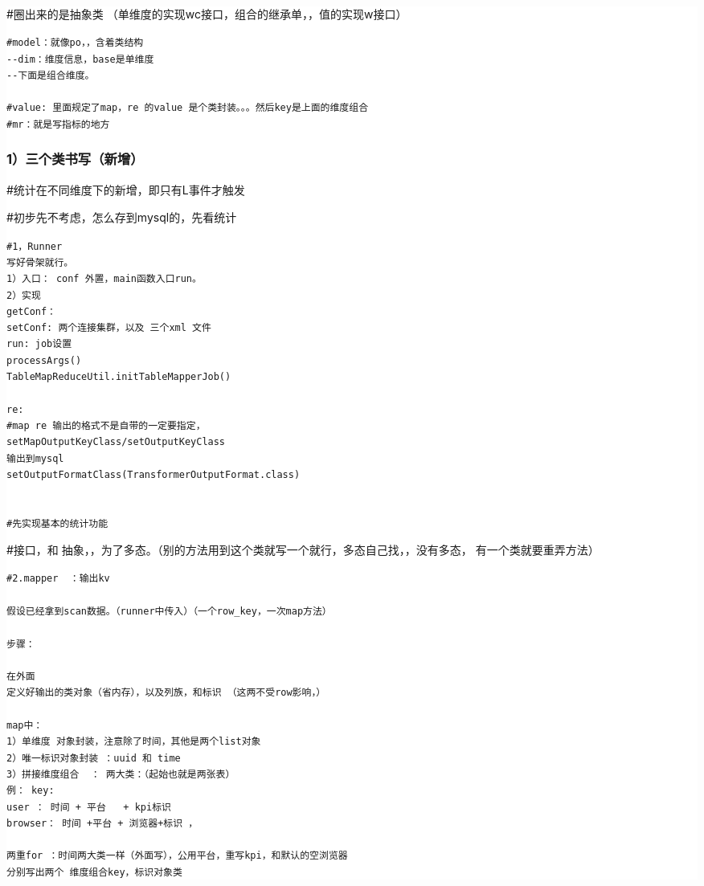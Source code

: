 #圈出来的是抽象类 （单维度的实现wc接口，组合的继承单，，值的实现w接口）

```
#model：就像po，，含着类结构
--dim：维度信息，base是单维度
--下面是组合维度。

#value: 里面规定了map，re 的value 是个类封装。。。然后key是上面的维度组合
#mr：就是写指标的地方
```



### 1）三个类书写（新增）

#统计在不同维度下的新增，即只有L事件才触发

#初步先不考虑，怎么存到mysql的，先看统计



```
#1，Runner
写好骨架就行。
1）入口： conf 外置，main函数入口run。
2）实现
getConf：
setConf: 两个连接集群，以及 三个xml 文件
run: job设置
processArgs()
TableMapReduceUtil.initTableMapperJob()

re:
#map re 输出的格式不是自带的一定要指定，
setMapOutputKeyClass/setOutputKeyClass
输出到mysql
setOutputFormatClass(TransformerOutputFormat.class)


#先实现基本的统计功能
```

#接口，和 抽象，，为了多态。（别的方法用到这个类就写一个就行，多态自己找，，没有多态，	有一个类就要重弄方法）



```
#2.mapper  ：输出kv

假设已经拿到scan数据。（runner中传入）（一个row_key，一次map方法）

步骤：

在外面
定义好输出的类对象（省内存），以及列族，和标识 （这两不受row影响，）

map中：
1）单维度 对象封装，注意除了时间，其他是两个list对象
2）唯一标识对象封装 ：uuid 和 time
3）拼接维度组合  ： 两大类：（起始也就是两张表）
例： key:
user ： 时间 + 平台   + kpi标识   
browser： 时间 +平台 + 浏览器+标识 ，  

两重for ：时间两大类一样（外面写），公用平台，重写kpi，和默认的空浏览器
分别写出两个 维度组合key，标识对象类
```
